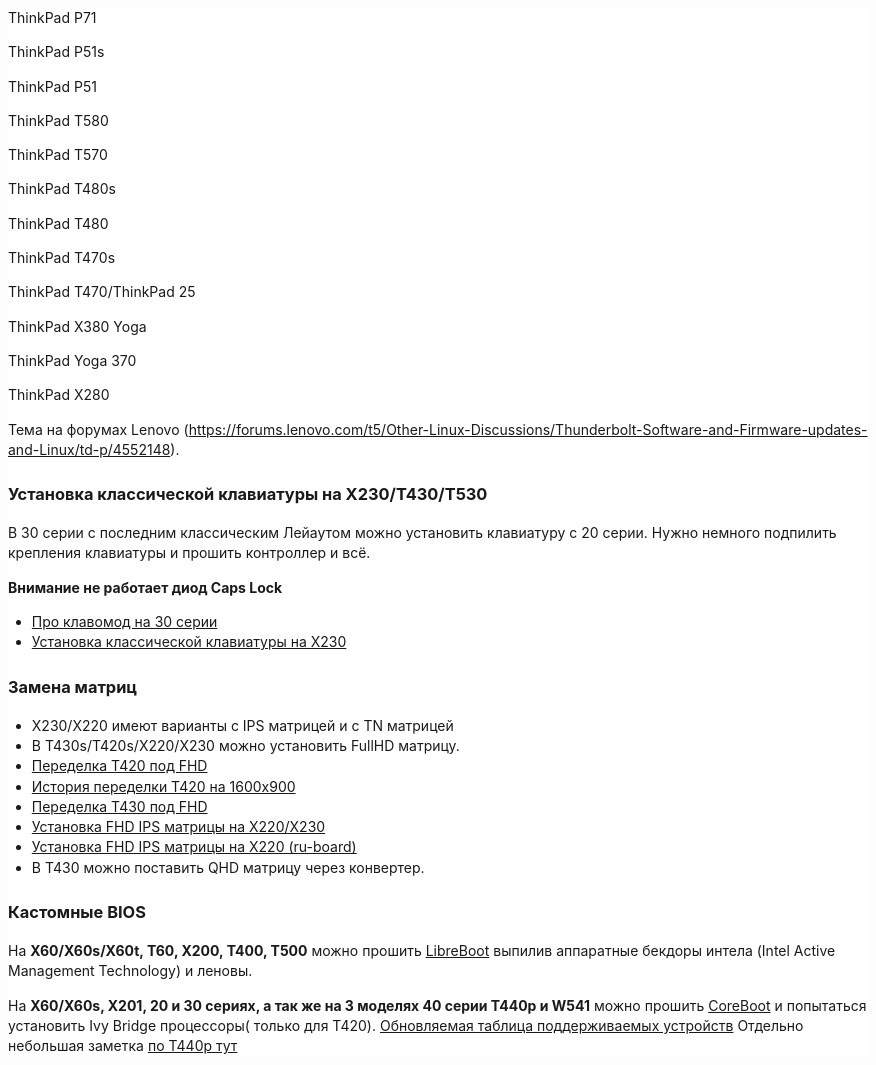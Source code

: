 ThinkPad P71

ThinkPad P51s

ThinkPad P51

ThinkPad T580

ThinkPad T570

ThinkPad T480s

ThinkPad T480

ThinkPad T470s

ThinkPad T470/ThinkPad 25

ThinkPad X380 Yoga

ThinkPad Yoga 370

ThinkPad X280

Тема на форумах Lenovo (https://forums.lenovo.com/t5/Other-Linux-Discussions/Thunderbolt-Software-and-Firmware-updates-and-Linux/td-p/4552148).

### Установка классической клавиатуры на X230/T430/T530
В 30 серии с последним классическим Лейаутом можно установить клавиатуру с 20 серии. Нужно немного подпилить крепления клавиатуры и прошить контроллер и всё. 

**Внимание не работает диод Caps Lock**

- [Про клавомод на 30 серии](http://www.thinkwiki.org/wiki/Install_Classic_Keyboard_on_xx30_Series_ThinkPads)
- [Установка классической клавиатуры на X230](http://forum.thinkpads.com/viewtopic.php?f=69&t=120776)

### Замена матриц
- X230/X220 имеют варианты с IPS матрицей и с TN матрицей
- В T430s/T420s/X220/X230 можно установить FullHD матрицу.
 - [Переделка T420 под FHD](https://trello.com/c/GtAm93Rj/12-t420-1080p-fhd-ips-screen-installation)
 - [История переделки Т420 на 1600х900](https://www.linux.org.ru/forum/linux-hardware/12025480)
 - [Переделка T430 под FHD](http://www.thinkwiki.org/wiki/Replacing_T430_screen_with_a_better_one)
 - [Установка FHD IPS матрицы на X220/X230](https://forum.thinkpads.com/viewtopic.php?f=43&t=122640)
 - [Установка FHD IPS матрицы на X220 (ru-board)](http://forum.ixbt.com/topic.cgi?id=17:42226:2422#2422)
- В T430 можно поставить QHD матрицу через конвертер.

### Кастомные BIOS

На **X60/X60s/X60t, T60, X200, T400, T500** можно прошить [LibreBoot](https://libreboot.org/docs/install/) выпилив аппаратные бекдоры интела (Intel Active Management Technology) и леновы. 

На **X60/X60s, X201, 20 и 30 сериях, а так же на 3 моделях 40 серии T440p и W541** можно прошить [CoreBoot](https://www.coreboot.org/) и попытаться установить Ivy Bridge процессоры( только для T420). [Обновляемая таблица поддерживаемых устройств](https://coreboot.org/status/board-status.html) Отдельно небольшая заметка [по T440p тут](https://github.com/ThinkPadThink/Thinkpadthinkpad/blob/master/T440p)
